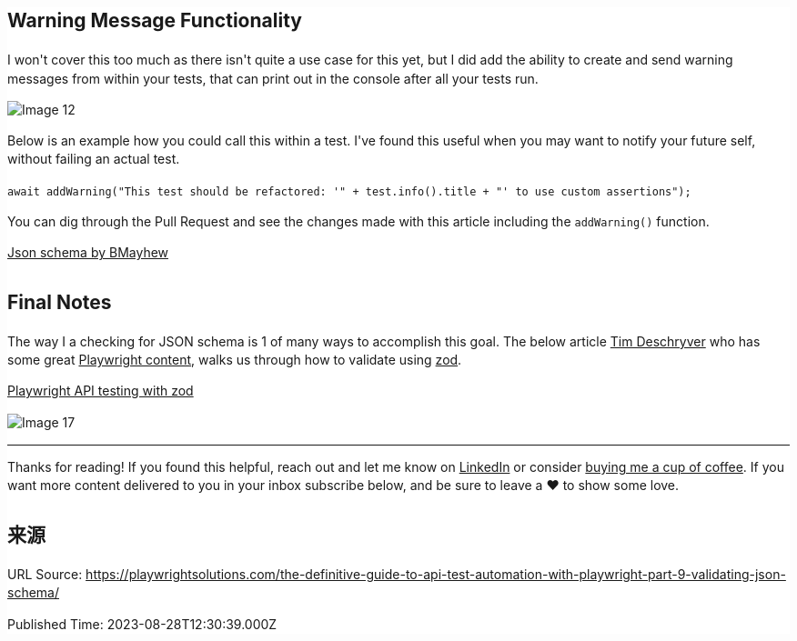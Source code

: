 ## Warning Message Functionality

I won't cover this too much as there isn't quite a use case for this yet, but I did add the ability to create and send warning messages from within your tests, that can print out in the console after all your tests run.

![Image 12](https://playwrightsolutions.com/content/images/2023/08/image-23.png)

Below is an example how you could call this within a test. I've found this useful when you may want to notify your future self, without failing an actual test.

```
await addWarning("This test should be refactored: '" + test.info().title + "' to use custom assertions");
```

You can dig through the Pull Request and see the changes made with this article including the `addWarning()` function.

[Json schema by BMayhew](https://github.com/playwrightsolutions/playwright-api-test-demo/pull/11)

## Final Notes

The way I a checking for JSON schema is 1 of many ways to accomplish this goal. The below article [Tim Deschryver](https://www.linkedin.com/in/tim-deschryver/) who has some great [Playwright content](https://timdeschryver.dev/blog?q=Playwright), walks us through how to validate using [zod](https://zod.dev/).

[Playwright API testing with zod](https://timdeschryver.dev/blog/playwright-api-testing-with-zod)

![Image 17](https://playwrightsolutions.com/content/images/2023/08/image-28.png)

---

Thanks for reading! If you found this helpful, reach out and let me know on [LinkedIn](https://www.linkedin.com/mynetwork/discovery-see-all/?usecase=PEOPLE_FOLLOWS&followMember=butchmayhew) or consider [buying me a cup of coffee](https://ko-fi.com/butchmayhew). If you want more content delivered to you in your inbox subscribe below, and be sure to leave a ❤️ to show some love.

## 来源

URL Source: https://playwrightsolutions.com/the-definitive-guide-to-api-test-automation-with-playwright-part-9-validating-json-schema/

Published Time: 2023-08-28T12:30:39.000Z
